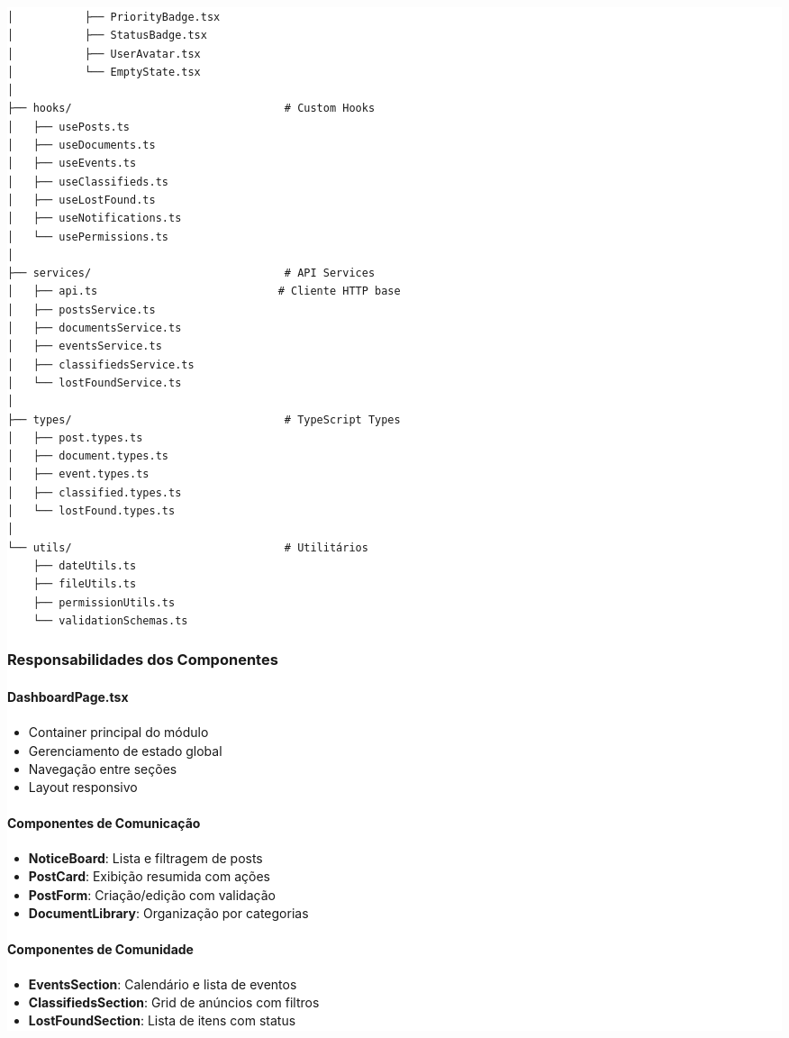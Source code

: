 ```
│           ├── PriorityBadge.tsx
│           ├── StatusBadge.tsx
│           ├── UserAvatar.tsx
│           └── EmptyState.tsx
│
├── hooks/                                 # Custom Hooks
│   ├── usePosts.ts
│   ├── useDocuments.ts
│   ├── useEvents.ts
│   ├── useClassifieds.ts
│   ├── useLostFound.ts
│   ├── useNotifications.ts
│   └── usePermissions.ts
│
├── services/                              # API Services
│   ├── api.ts                            # Cliente HTTP base
│   ├── postsService.ts
│   ├── documentsService.ts
│   ├── eventsService.ts
│   ├── classifiedsService.ts
│   └── lostFoundService.ts
│
├── types/                                 # TypeScript Types
│   ├── post.types.ts
│   ├── document.types.ts
│   ├── event.types.ts
│   ├── classified.types.ts
│   └── lostFound.types.ts
│
└── utils/                                 # Utilitários
    ├── dateUtils.ts
    ├── fileUtils.ts
    ├── permissionUtils.ts
    └── validationSchemas.ts
```

### Responsabilidades dos Componentes

#### DashboardPage.tsx
- Container principal do módulo
- Gerenciamento de estado global
- Navegação entre seções
- Layout responsivo

#### Componentes de Comunicação
- **NoticeBoard**: Lista e filtragem de posts
- **PostCard**: Exibição resumida com ações
- **PostForm**: Criação/edição com validação
- **DocumentLibrary**: Organização por categorias

#### Componentes de Comunidade
- **EventsSection**: Calendário e lista de eventos
- **ClassifiedsSection**: Grid de anúncios com filtros
- **LostFoundSection**: Lista de itens com status
